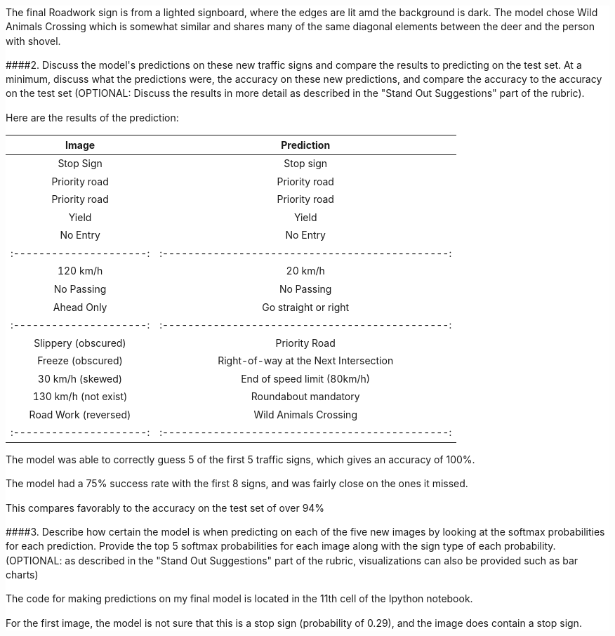 The final Roadwork sign is from a lighted signboard, where the edges are lit amd the background is dark. The model chose Wild Animals Crossing which is somewhat similar and shares many of the same diagonal elements between the deer and the person with shovel. 


####2. Discuss the model's predictions on these new traffic signs and compare the results to predicting on the test set. At a minimum, discuss what the predictions were, the accuracy on these new predictions, and compare the accuracy to the accuracy on the test set (OPTIONAL: Discuss the results in more detail as described in the "Stand Out Suggestions" part of the rubric).

Here are the results of the prediction:

| Image			        |     Prediction	        					| 
|:---------------------:|:---------------------------------------------:| 
| Stop Sign      		| Stop sign   									| 
| Priority road     	| Priority road 								|
| Priority road     	| Priority road 								|
| Yield					| Yield											|
| No Entry				| No Entry										|
|:---------------------:|:---------------------------------------------:| 
| 120 km/h	      		| 20 km/h					 					|
| No Passing			| No Passing									|
| Ahead Only			| Go straight or right							|
|:---------------------:|:---------------------------------------------:| 
| Slippery (obscured)	| Priority Road      							|
| Freeze (obscured) 	| Right-of-way at the Next Intersection			|
| 30 km/h (skewed) 		| End of speed limit (80km/h)	 				|
| 130 km/h (not exist)	| Roundabout mandatory			 				|
| Road Work	(reversed)	| Wild Animals Crossing					 		|
|:---------------------:|:---------------------------------------------:| 


The model was able to correctly guess 5 of the first 5 traffic signs, which gives an accuracy of 100%. 

The model had a 75% success rate with the first 8 signs, and was fairly close on the ones it missed. 

This compares favorably to the accuracy on the test set of over 94%

####3. Describe how certain the model is when predicting on each of the five new images by looking at the softmax probabilities for each prediction. Provide the top 5 softmax probabilities for each image along with the sign type of each probability. (OPTIONAL: as described in the "Stand Out Suggestions" part of the rubric, visualizations can also be provided such as bar charts)

The code for making predictions on my final model is located in the 11th cell of the Ipython notebook.

For the first image, the model is not sure that this is a stop sign (probability of 0.29), and the image does contain a stop sign. 
